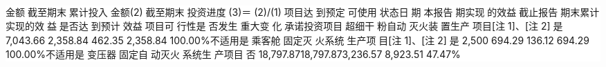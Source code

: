 金额
截至期末
累计投入
金额(2)
截至期末
投资进度
(3)＝
(2)/(1)
项目达
到预定
可使用
状态日
期
本报告
期实现
的效益
截止报告
期末累计
实现的效
益
是否达
到预计
效益
项目可
行性是
否发生
重大变
化
承诺投资项目
超细干
粉自动
灭火装
置生产
项目[注
1]、[注
2]
是
7,043.66
2,358.84
462.35
2,358.84
100.00%不适用是
乘客舱
固定灭
火系统
生产项
目[注
1]、[注
2]
是
2,500
694.29
136.12
694.29
100.00%不适用是
变压器
固定自
动灭火
系统生
产项目
否
18,797.8718,797.873,236.57
8,923.51
47.47%
